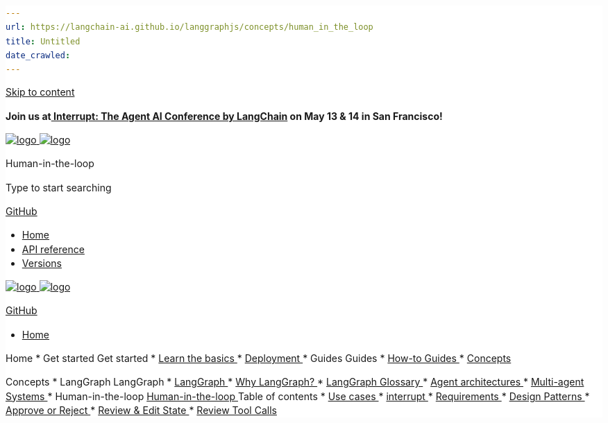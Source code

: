 ```yaml
---
url: https://langchain-ai.github.io/langgraphjs/concepts/human_in_the_loop
title: Untitled
date_crawled: 
---
```


[ Skip to content ](https://langchain-ai.github.io/langgraphjs/concepts/human_in_the_loop/#human-in-the-loop)

**Join us at[ Interrupt: The Agent AI Conference by LangChain](https://interrupt.langchain.com/) on May 13 & 14 in San Francisco!**

[ ![logo](https://langchain-ai.github.io/langgraphjs/static/wordmark_dark.svg) ![logo](https://langchain-ai.github.io/langgraphjs/static/wordmark_light.svg) ](https://langchain-ai.github.io/langgraphjs/)

Human-in-the-loop 

[ ](https://langchain-ai.github.io/langgraphjs/concepts/human_in_the_loop/?q= "Share")

Type to start searching

[ GitHub  ](https://github.com/langchain-ai/langgraphjs "Go to repository")

  * [ Home ](https://langchain-ai.github.io/langgraphjs/)
  * [ API reference ](https://langchain-ai.github.io/langgraphjs/reference/)
  * [ Versions ](https://langchain-ai.github.io/langgraphjs/versions/)



[ ![logo](https://langchain-ai.github.io/langgraphjs/static/wordmark_dark.svg) ![logo](https://langchain-ai.github.io/langgraphjs/static/wordmark_light.svg) ](https://langchain-ai.github.io/langgraphjs/)

[ GitHub  ](https://github.com/langchain-ai/langgraphjs "Go to repository")

  * [ Home  ](https://langchain-ai.github.io/langgraphjs/)

Home 
    * Get started  Get started 
      * [ Learn the basics  ](https://langchain-ai.github.io/langgraphjs/tutorials/quickstart/)
      * [ Deployment  ](https://langchain-ai.github.io/langgraphjs/tutorials/deployment/)
    * Guides  Guides 
      * [ How-to Guides  ](https://langchain-ai.github.io/langgraphjs/how-tos/)
      * [ Concepts  ](https://langchain-ai.github.io/langgraphjs/concepts/)

Concepts 
        * LangGraph  LangGraph 
          * [ LangGraph  ](https://langchain-ai.github.io/langgraphjs/concepts#langgraph)
          * [ Why LangGraph?  ](https://langchain-ai.github.io/langgraphjs/concepts/high_level/)
          * [ LangGraph Glossary  ](https://langchain-ai.github.io/langgraphjs/concepts/low_level/)
          * [ Agent architectures  ](https://langchain-ai.github.io/langgraphjs/concepts/agentic_concepts/)
          * [ Multi-agent Systems  ](https://langchain-ai.github.io/langgraphjs/concepts/multi_agent/)
          * Human-in-the-loop  [ Human-in-the-loop  ](https://langchain-ai.github.io/langgraphjs/concepts/human_in_the_loop/) Table of contents 
            * [ Use cases  ](https://langchain-ai.github.io/langgraphjs/concepts/human_in_the_loop/#use-cases)
            * [ interrupt  ](https://langchain-ai.github.io/langgraphjs/concepts/human_in_the_loop/#interrupt)
            * [ Requirements  ](https://langchain-ai.github.io/langgraphjs/concepts/human_in_the_loop/#requirements)
            * [ Design Patterns  ](https://langchain-ai.github.io/langgraphjs/concepts/human_in_the_loop/#design-patterns)
              * [ Approve or Reject  ](https://langchain-ai.github.io/langgraphjs/concepts/human_in_the_loop/#approve-or-reject)
              * [ Review & Edit State  ](https://langchain-ai.github.io/langgraphjs/concepts/human_in_the_loop/#review-edit-state)
              * [ Review Tool Calls  ](https://langchain-ai.github.io/langgraphjs/concepts/human_in_the_loop/#review-tool-calls)